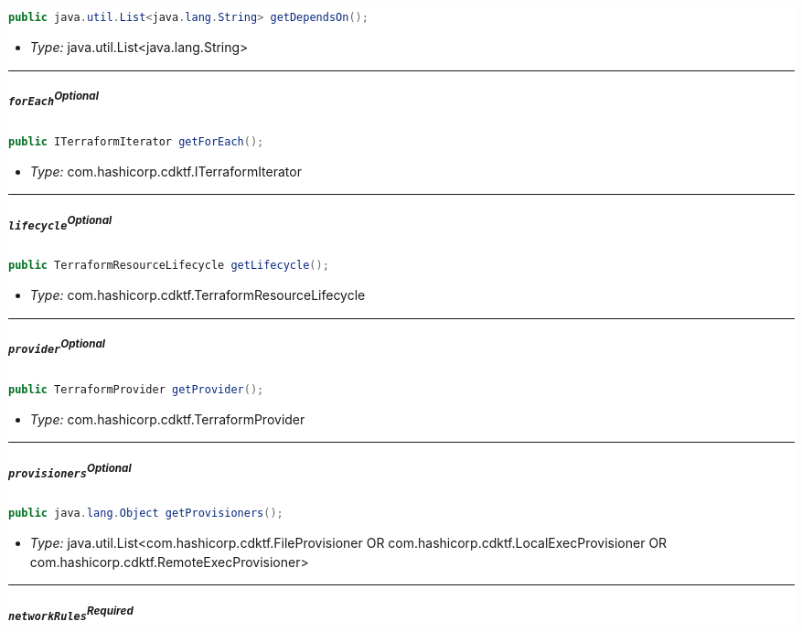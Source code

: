 ```java
public java.util.List<java.lang.String> getDependsOn();
```

- *Type:* java.util.List<java.lang.String>

---

##### `forEach`<sup>Optional</sup> <a name="forEach" id="@cdktf/provider-azurerm.servicebusNamespaceNetworkRuleSet.ServicebusNamespaceNetworkRuleSetA.property.forEach"></a>

```java
public ITerraformIterator getForEach();
```

- *Type:* com.hashicorp.cdktf.ITerraformIterator

---

##### `lifecycle`<sup>Optional</sup> <a name="lifecycle" id="@cdktf/provider-azurerm.servicebusNamespaceNetworkRuleSet.ServicebusNamespaceNetworkRuleSetA.property.lifecycle"></a>

```java
public TerraformResourceLifecycle getLifecycle();
```

- *Type:* com.hashicorp.cdktf.TerraformResourceLifecycle

---

##### `provider`<sup>Optional</sup> <a name="provider" id="@cdktf/provider-azurerm.servicebusNamespaceNetworkRuleSet.ServicebusNamespaceNetworkRuleSetA.property.provider"></a>

```java
public TerraformProvider getProvider();
```

- *Type:* com.hashicorp.cdktf.TerraformProvider

---

##### `provisioners`<sup>Optional</sup> <a name="provisioners" id="@cdktf/provider-azurerm.servicebusNamespaceNetworkRuleSet.ServicebusNamespaceNetworkRuleSetA.property.provisioners"></a>

```java
public java.lang.Object getProvisioners();
```

- *Type:* java.util.List<com.hashicorp.cdktf.FileProvisioner OR com.hashicorp.cdktf.LocalExecProvisioner OR com.hashicorp.cdktf.RemoteExecProvisioner>

---

##### `networkRules`<sup>Required</sup> <a name="networkRules" id="@cdktf/provider-azurerm.servicebusNamespaceNetworkRuleSet.ServicebusNamespaceNetworkRuleSetA.property.networkRules"></a>
